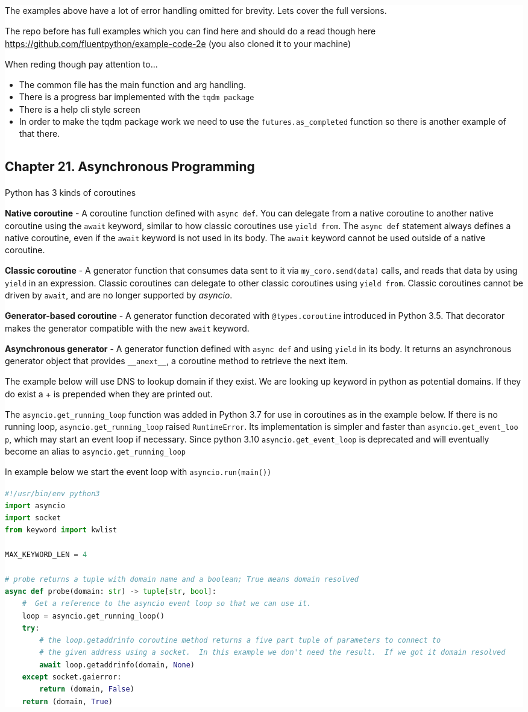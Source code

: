 The examples above have a lot of error handling omitted for brevity.  Lets cover the full versions.

The repo before has full examples which you can find here and should do a read though here https://github.com/fluentpython/example-code-2e (you also cloned it to your machine)

When reding though pay attention to...

* The common file has the main function and arg handling.
* There is a progress bar implemented with the `tqdm package`
* There is a help cli style screen
* In order to make the tqdm package work we need to use the `futures.as_completed` function so there is another example of that there. 

## Chapter 21. Asynchronous Programming

Python has 3 kinds of coroutines

**Native coroutine** - A coroutine function defined with `async def`.  You can delegate from a native coroutine to another native coroutine using the `await` keyword, similar to how classic coroutines use `yield from`.  The `async def` statement always defines a native coroutine, even if the `await` keyword is not used in its body.  The `await` keyword cannot be used outside of a native coroutine.  

**Classic coroutine** - A generator function that consumes data sent to it via `my_coro.send(data)` calls, and reads that data by using `yield` in an expression.  Classic coroutines can delegate to other classic coroutines using `yield from`.  Classic coroutines cannot be driven by `await`, and are no longer supported by *asyncio*.

**Generator-based coroutine** - A generator function decorated with `@types.coroutine` introduced in Python 3.5.  That decorator makes the generator compatible with the new `await` keyword.

**Asynchronous generator** - A generator function defined with `async def` and using `yield` in its body.  It returns an asynchronous generator object that provides `__anext__`, a coroutine method to retrieve the next item.

The example below will use DNS to lookup domain if they exist.  We are looking up keyword in python as potential domains.  If they do exist a + is prepended when they are printed out.

The `asyncio.get_running_loop` function was added in Python 3.7 for use in coroutines as in the example below.  If there is no running loop, `asyncio.get_running_loop` raised `RuntimeError`.  Its implementation is simpler and faster than `asyncio.get_event_loop`, which may start an event loop if necessary.  Since python 3.10 `asyncio.get_event_loop` is deprecated and will eventually become an alias to `asyncio.get_running_loop`  

In example below we start the event loop with `asyncio.run(main())`

```python
#!/usr/bin/env python3
import asyncio
import socket
from keyword import kwlist

MAX_KEYWORD_LEN = 4  

# probe returns a tuple with domain name and a boolean; True means domain resolved
async def probe(domain: str) -> tuple[str, bool]: 
    #  Get a reference to the asyncio event loop so that we can use it.
    loop = asyncio.get_running_loop()
    try:
        # the loop.getaddrinfo coroutine method returns a five part tuple of parameters to connect to
        # the given address using a socket.  In this example we don't need the result.  If we got it domain resolved
        await loop.getaddrinfo(domain, None)  
    except socket.gaierror:
        return (domain, False)
    return (domain, True)

```